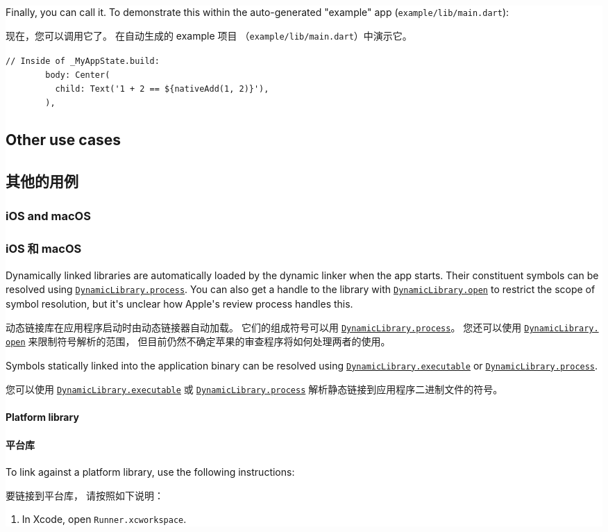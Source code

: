 Finally, you can call it. To demonstrate this within
the auto-generated "example" app (`example/lib/main.dart`):

现在，您可以调用它了。
在自动生成的 example 项目
（`example/lib/main.dart`）中演示它。

```nocode
// Inside of _MyAppState.build:
        body: Center(
          child: Text('1 + 2 == ${nativeAdd(1, 2)}'),
        ),
```

## Other use cases

## 其他的用例

### iOS and macOS

### iOS 和 macOS

Dynamically linked libraries are automatically loaded by
the dynamic linker when the app starts. Their constituent
symbols can be resolved using [`DynamicLibrary.process`][].
You can also get a handle to the library with
[`DynamicLibrary.open`][] to restrict the scope of
symbol resolution, but it's unclear how Apple's
review process handles this.

动态链接库在应用程序启动时由动态链接器自动加载。
它们的组成符号可以用 [`DynamicLibrary.process`][]。
您还可以使用 [`DynamicLibrary.open`][]
来限制符号解析的范围，
但目前仍然不确定苹果的审查程序将如何处理两者的使用。

Symbols statically linked into the application binary
can be resolved using [`DynamicLibrary.executable`][] or
[`DynamicLibrary.process`][].

您可以使用 [`DynamicLibrary.executable`][] 或 [`DynamicLibrary.process`][]
解析静态链接到应用程序二进制文件的符号。

#### Platform library

#### 平台库

To link against a platform library,
use the following instructions:

要链接到平台库，
请按照如下说明：

1. In Xcode, open `Runner.xcworkspace`.


[ELF]: https://zh.wikipedia.org/wiki/%E5%8F%AF%E5%9F%B7%E8%A1%8C%E8%88%87%E5%8F%AF%E9%8F%88%E6%8E%A5%E6%A0%BC%E5%BC%8F
[Add C and C++ code to your project]: {{site.android-dev}}/studio/projects/add-native-code
[Android NDK Native APIs]: {{site.android-dev}}/ndk/guides/stable_apis
[CocoaPods example]: {{site.github}}/CocoaPods/CocoaPods/blob/master/examples/Vendored%20Framework%20Example/Example%20Pods/VendoredFrameworkExample.podspec
[Dart API reference documentation]: {{site.dart.api}}/dev/
[dart:ffi]: {{site.dart.api}}/dev/dart-ffi/dart-ffi-library.html
[`DynamicLibrary.executable`]: {{site.dart.api}}/dev/dart-ffi/DynamicLibrary/DynamicLibrary.executable.html
[`DynamicLibrary.open`]: {{site.dart.api}}/dev/dart-ffi/DynamicLibrary/DynamicLibrary.open.html
[`DynamicLibrary.process`]: {{site.dart.api}}/dev/dart-ffi/DynamicLibrary/DynamicLibrary.process.html
[FFI]: https://en.wikipedia.org/wiki/Foreign_function_interface
[ffi issue]: {{site.github}}/dart-lang/sdk/issues/34452
[Upgrading Flutter]: /docs/development/tools/sdk/upgrading
[Flutter macOS Desktop]: /desktop
[Android guidelines]: {{site.android-dev}}/topic/performance/reduce-apk-size#extract-false